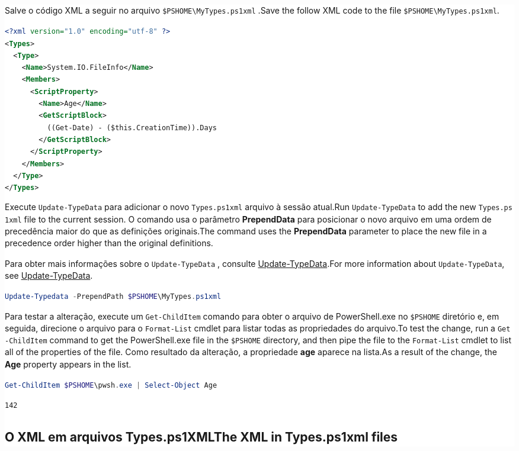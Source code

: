 <span data-ttu-id="a93e2-167">Salve o código XML a seguir no arquivo `$PSHOME\MyTypes.ps1xml` .</span><span class="sxs-lookup"><span data-stu-id="a93e2-167">Save the follow XML code to the file `$PSHOME\MyTypes.ps1xml`.</span></span>

```xml
<?xml version="1.0" encoding="utf-8" ?>
<Types>
  <Type>
    <Name>System.IO.FileInfo</Name>
    <Members>
      <ScriptProperty>
        <Name>Age</Name>
        <GetScriptBlock>
          ((Get-Date) - ($this.CreationTime)).Days
        </GetScriptBlock>
      </ScriptProperty>
    </Members>
  </Type>
</Types>
```

<span data-ttu-id="a93e2-168">Execute `Update-TypeData` para adicionar o novo `Types.ps1xml` arquivo à sessão atual.</span><span class="sxs-lookup"><span data-stu-id="a93e2-168">Run `Update-TypeData` to add the new `Types.ps1xml` file to the current session.</span></span> <span data-ttu-id="a93e2-169">O comando usa o parâmetro **PrependData** para posicionar o novo arquivo em uma ordem de precedência maior do que as definições originais.</span><span class="sxs-lookup"><span data-stu-id="a93e2-169">The command uses the **PrependData** parameter to place the new file in a precedence order higher than the original definitions.</span></span>

<span data-ttu-id="a93e2-170">Para obter mais informações sobre o `Update-TypeData` , consulte [Update-TypeData](xref:Microsoft.PowerShell.Utility.Update-TypeData).</span><span class="sxs-lookup"><span data-stu-id="a93e2-170">For more information about `Update-TypeData`, see [Update-TypeData](xref:Microsoft.PowerShell.Utility.Update-TypeData).</span></span>

```powershell
Update-Typedata -PrependPath $PSHOME\MyTypes.ps1xml
```

<span data-ttu-id="a93e2-171">Para testar a alteração, execute um `Get-ChildItem` comando para obter o arquivo de PowerShell.exe no `$PSHOME` diretório e, em seguida, direcione o arquivo para o `Format-List` cmdlet para listar todas as propriedades do arquivo.</span><span class="sxs-lookup"><span data-stu-id="a93e2-171">To test the change, run a `Get-ChildItem` command to get the PowerShell.exe file in the `$PSHOME` directory, and then pipe the file to the `Format-List` cmdlet to list all of the properties of the file.</span></span> <span data-ttu-id="a93e2-172">Como resultado da alteração, a propriedade **age** aparece na lista.</span><span class="sxs-lookup"><span data-stu-id="a93e2-172">As a result of the change, the **Age** property appears in the list.</span></span>

```powershell
Get-ChildItem $PSHOME\pwsh.exe | Select-Object Age
```

```Output
142
```

## <a name="the-xml-in-typesps1xml-files"></a><span data-ttu-id="a93e2-173">O XML em arquivos Types.ps1XML</span><span class="sxs-lookup"><span data-stu-id="a93e2-173">The XML in Types.ps1xml files</span></span>
